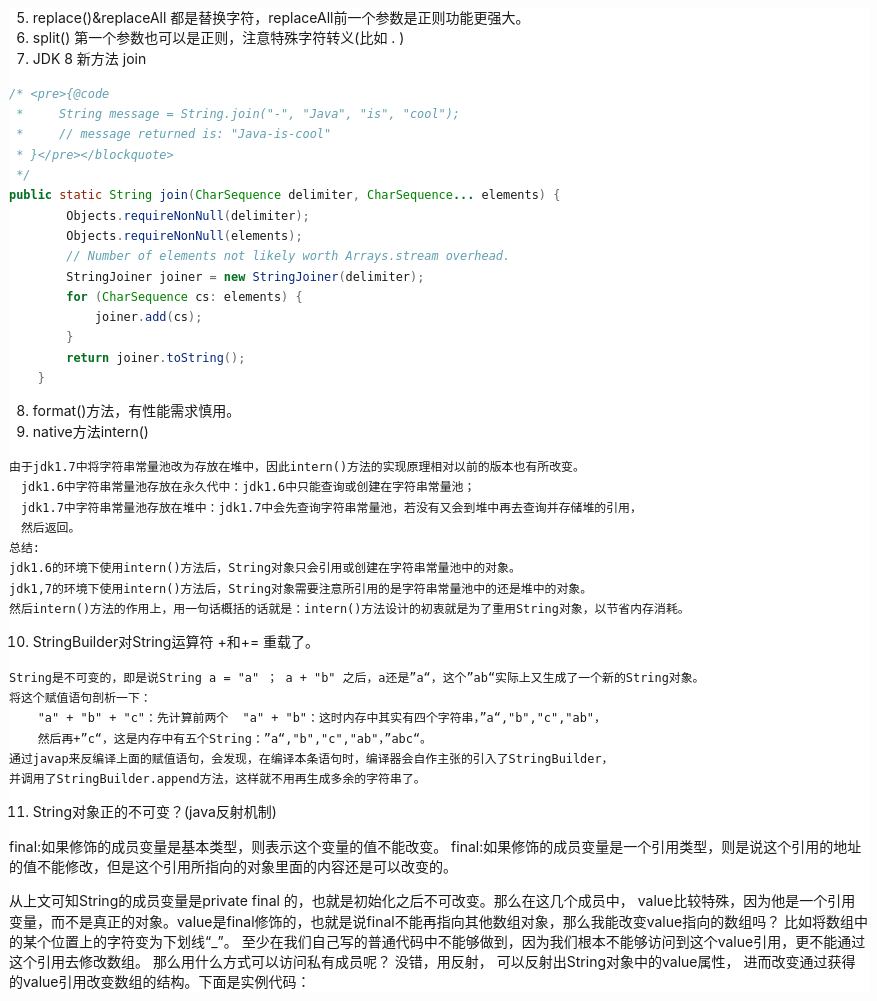 5. replace()&replaceAll 都是替换字符，replaceAll前一个参数是正则功能更强大。
6. split() 第一个参数也可以是正则，注意特殊字符转义(比如 . )
7. JDK 8 新方法 join

```java
/* <pre>{@code
 *     String message = String.join("-", "Java", "is", "cool");
 *     // message returned is: "Java-is-cool"
 * }</pre></blockquote>
 */
public static String join(CharSequence delimiter, CharSequence... elements) {
        Objects.requireNonNull(delimiter);
        Objects.requireNonNull(elements);
        // Number of elements not likely worth Arrays.stream overhead.
        StringJoiner joiner = new StringJoiner(delimiter);
        for (CharSequence cs: elements) {
            joiner.add(cs);
        }
        return joiner.toString();
    }
```

8. format()方法，有性能需求慎用。
9. native方法intern()

```
由于jdk1.7中将字符串常量池改为存放在堆中，因此intern()方法的实现原理相对以前的版本也有所改变。
　jdk1.6中字符串常量池存放在永久代中：jdk1.6中只能查询或创建在字符串常量池；
　jdk1.7中字符串常量池存放在堆中：jdk1.7中会先查询字符串常量池，若没有又会到堆中再去查询并存储堆的引用，
　然后返回。
总结:
jdk1.6的环境下使用intern()方法后，String对象只会引用或创建在字符串常量池中的对象。
jdk1,7的环境下使用intern()方法后，String对象需要注意所引用的是字符串常量池中的还是堆中的对象。
然后intern()方法的作用上，用一句话概括的话就是：intern()方法设计的初衷就是为了重用String对象，以节省内存消耗。
```

10. StringBuilder对String运算符 +和+= 重载了。

```text
String是不可变的，即是说String a = "a" ； a + "b" 之后，a还是”a“，这个”ab“实际上又生成了一个新的String对象。
将这个赋值语句剖析一下：
    "a" + "b" + "c"：先计算前两个  "a" + "b"：这时内存中其实有四个字符串，”a“,"b","c","ab"，
    然后再+”c“，这是内存中有五个String：”a“,"b","c","ab"，”abc“。
通过javap来反编译上面的赋值语句，会发现，在编译本条语句时，编译器会自作主张的引入了StringBuilder，
并调用了StringBuilder.append方法，这样就不用再生成多余的字符串了。
```

11. String对象正的不可变？(java反射机制)

final:如果修饰的成员变量是基本类型，则表示这个变量的值不能改变。
final:如果修饰的成员变量是一个引用类型，则是说这个引用的地址的值不能修改，但是这个引用所指向的对象里面的内容还是可以改变的。

从上文可知String的成员变量是private final 的，也就是初始化之后不可改变。那么在这几个成员中， value比较特殊，因为他是一个引用变量，而不是真正的对象。value是final修饰的，也就是说final不能再指向其他数组对象，那么我能改变value指向的数组吗？ 比如将数组中的某个位置上的字符变为下划线“_”。 至少在我们自己写的普通代码中不能够做到，因为我们根本不能够访问到这个value引用，更不能通过这个引用去修改数组。 那么用什么方式可以访问私有成员呢？ 没错，用反射， 可以反射出String对象中的value属性， 进而改变通过获得的value引用改变数组的结构。下面是实例代码： 
